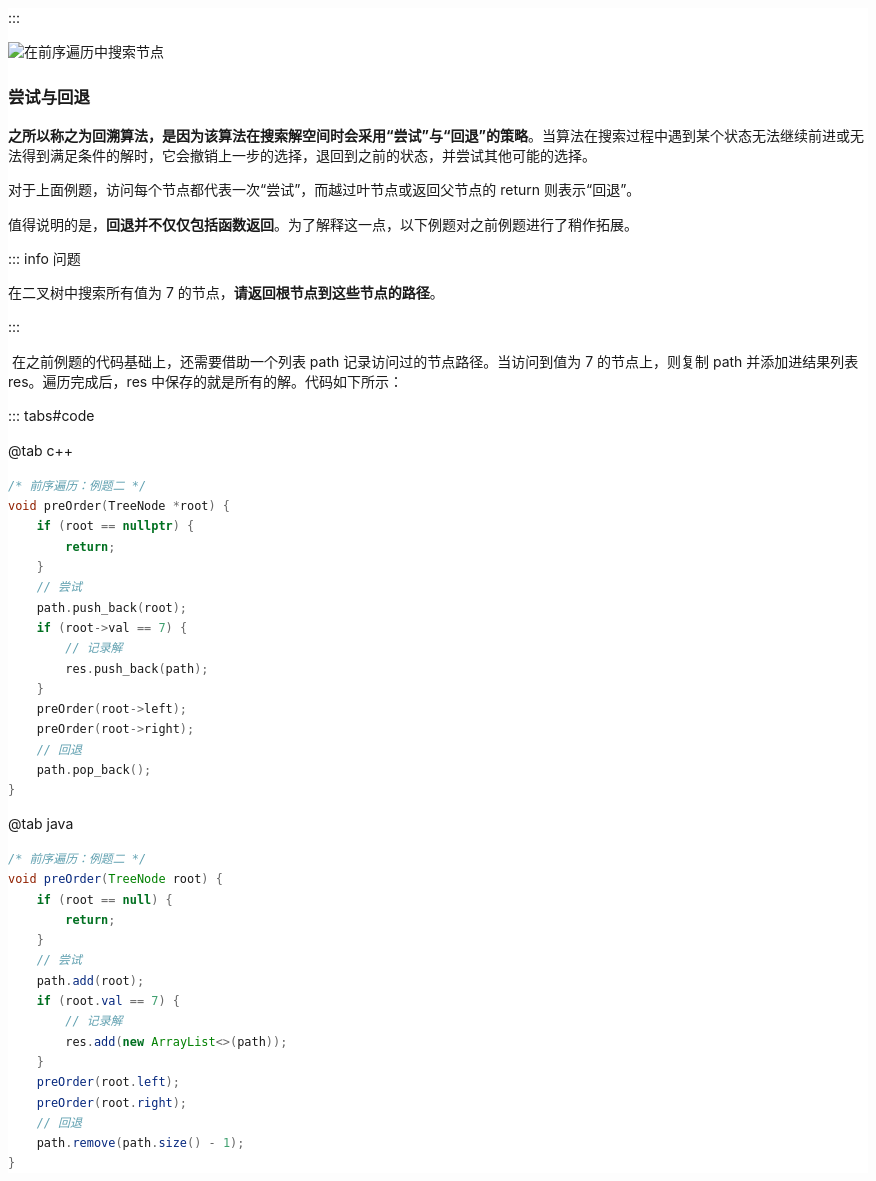 :::

![在前序遍历中搜索节点](https://sylphy-1321175878.cos.ap-guangzhou.myqcloud.com/在前序遍历中搜索节点.png)

### 尝试与回退

​	**之所以称之为回溯算法，是因为该算法在搜索解空间时会采用“尝试”与“回退”的策略**。当算法在搜索过程中遇到某个状态无法继续前进或无法得到满足条件的解时，它会撤销上一步的选择，退回到之前的状态，并尝试其他可能的选择。

​	对于上面例题，访问每个节点都代表一次“尝试”，而越过叶节点或返回父节点的 return 则表示“回退”。

​	值得说明的是，**回退并不仅仅包括函数返回**。为了解释这一点，以下例题对之前例题进行了稍作拓展。

::: info 问题

在二叉树中搜索所有值为 7 的节点，**请返回根节点到这些节点的路径**。

:::

​	在之前例题的代码基础上，还需要借助一个列表 path 记录访问过的节点路径。当访问到值为 7 的节点上，则复制 path 并添加进结果列表 res。遍历完成后，res 中保存的就是所有的解。代码如下所示：

::: tabs#code

@tab c++

~~~cpp
/* 前序遍历：例题二 */
void preOrder(TreeNode *root) {
    if (root == nullptr) {
        return;
    }
    // 尝试
    path.push_back(root);
    if (root->val == 7) {
        // 记录解
        res.push_back(path);
    }
    preOrder(root->left);
    preOrder(root->right);
    // 回退
    path.pop_back();
}
~~~

@tab java

~~~java
/* 前序遍历：例题二 */
void preOrder(TreeNode root) {
    if (root == null) {
        return;
    }
    // 尝试
    path.add(root);
    if (root.val == 7) {
        // 记录解
        res.add(new ArrayList<>(path));
    }
    preOrder(root.left);
    preOrder(root.right);
    // 回退
    path.remove(path.size() - 1);
}
~~~
